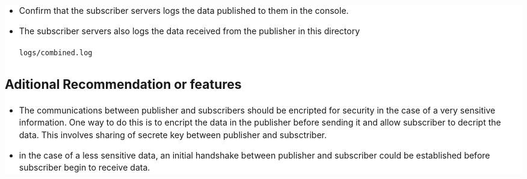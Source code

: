 * Confirm that the subscriber servers logs the data published to them in the console.

* The subscriber servers also logs the data received from the publisher in this directory
    ```
    logs/combined.log
    ```
## Aditional Recommendation or features

* The communications between publisher and subscribers should be encripted for security in the case of a very sensitive information. One way to do this is to encript the data in the publisher before sending it and allow subscriber to decript the data. 
This involves sharing of secrete key between publisher and subsctriber.

* in the case of a less sensitive data, an initial handshake between publisher and subscriber could be established before subscriber begin to receive data.